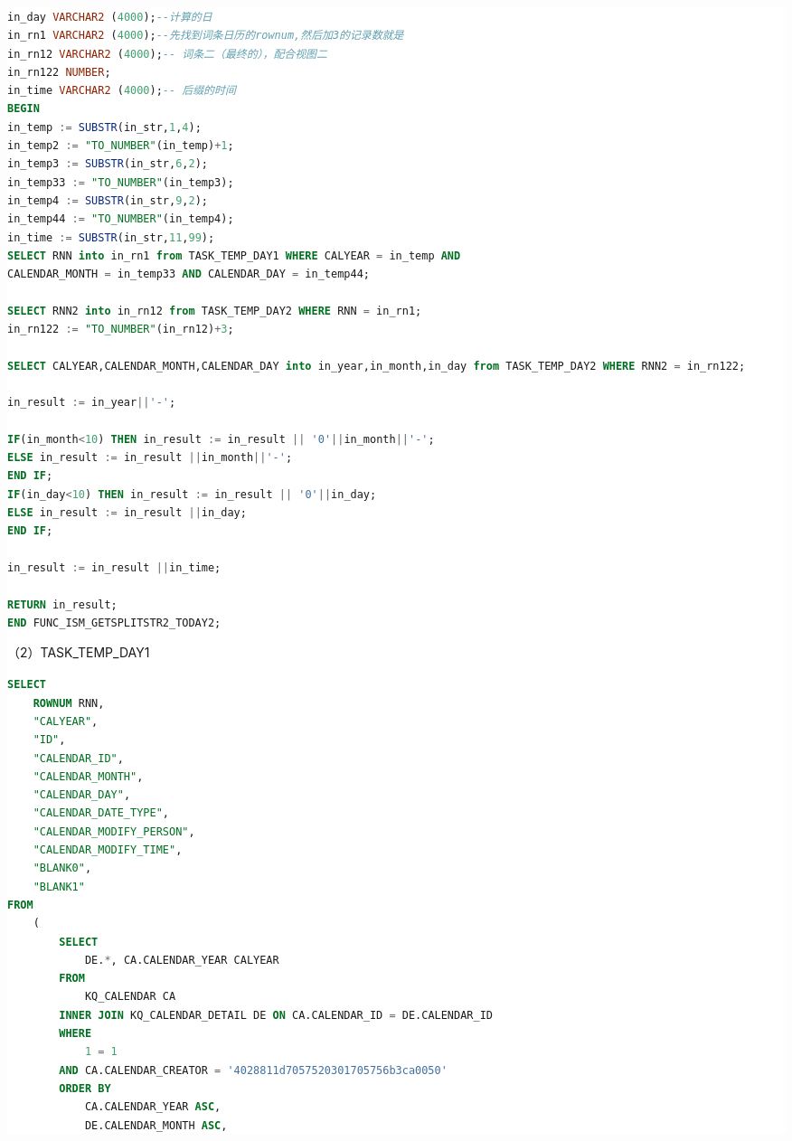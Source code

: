 ```sql
in_day VARCHAR2 (4000);--计算的日
in_rn1 VARCHAR2 (4000);--先找到词条日历的rownum,然后加3的记录数就是
in_rn12 VARCHAR2 (4000);-- 词条二（最终的），配合视图二
in_rn122 NUMBER;
in_time VARCHAR2 (4000);-- 后缀的时间
BEGIN
in_temp := SUBSTR(in_str,1,4);
in_temp2 := "TO_NUMBER"(in_temp)+1;
in_temp3 := SUBSTR(in_str,6,2);
in_temp33 := "TO_NUMBER"(in_temp3);
in_temp4 := SUBSTR(in_str,9,2);
in_temp44 := "TO_NUMBER"(in_temp4);
in_time := SUBSTR(in_str,11,99);
SELECT RNN into in_rn1 from TASK_TEMP_DAY1 WHERE CALYEAR = in_temp AND 
CALENDAR_MONTH = in_temp33 AND CALENDAR_DAY = in_temp44;

SELECT RNN2 into in_rn12 from TASK_TEMP_DAY2 WHERE RNN = in_rn1;
in_rn122 := "TO_NUMBER"(in_rn12)+3;

SELECT CALYEAR,CALENDAR_MONTH,CALENDAR_DAY into in_year,in_month,in_day from TASK_TEMP_DAY2 WHERE RNN2 = in_rn122;

in_result := in_year||'-';

IF(in_month<10) THEN in_result := in_result || '0'||in_month||'-';
ELSE in_result := in_result ||in_month||'-';
END IF;
IF(in_day<10) THEN in_result := in_result || '0'||in_day;
ELSE in_result := in_result ||in_day;
END IF;

in_result := in_result ||in_time;

RETURN in_result;
END FUNC_ISM_GETSPLITSTR2_TODAY2;
```

（2）TASK_TEMP_DAY1
```sql
SELECT
	ROWNUM RNN,
	"CALYEAR",
	"ID",
	"CALENDAR_ID",
	"CALENDAR_MONTH",
	"CALENDAR_DAY",
	"CALENDAR_DATE_TYPE",
	"CALENDAR_MODIFY_PERSON",
	"CALENDAR_MODIFY_TIME",
	"BLANK0",
	"BLANK1"
FROM
	(
		SELECT
			DE.*, CA.CALENDAR_YEAR CALYEAR
		FROM
			KQ_CALENDAR CA
		INNER JOIN KQ_CALENDAR_DETAIL DE ON CA.CALENDAR_ID = DE.CALENDAR_ID
		WHERE
			1 = 1
		AND CA.CALENDAR_CREATOR = '4028811d7057520301705756b3ca0050'
		ORDER BY
			CA.CALENDAR_YEAR ASC,
			DE.CALENDAR_MONTH ASC,
```